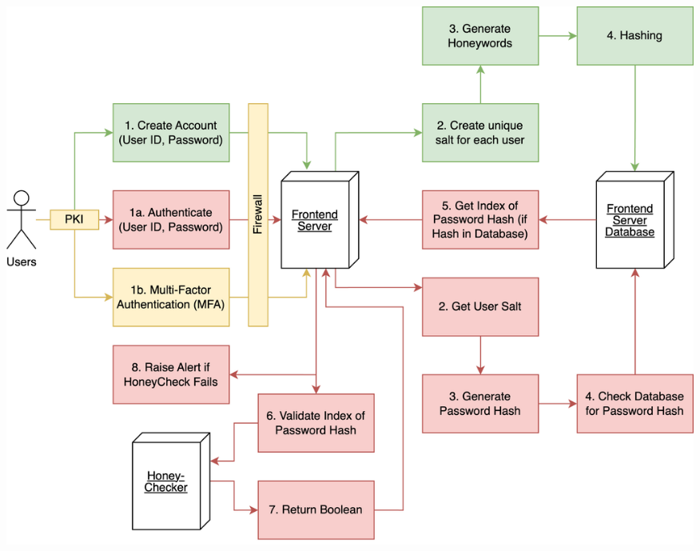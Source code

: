 ![System_Architecture_Diagram_Secure](https://raw.githubusercontent.com/Pillowkoh/51.502-System-Security/main/HW6/images/System_Architecture_Diagram_Secure.png)
